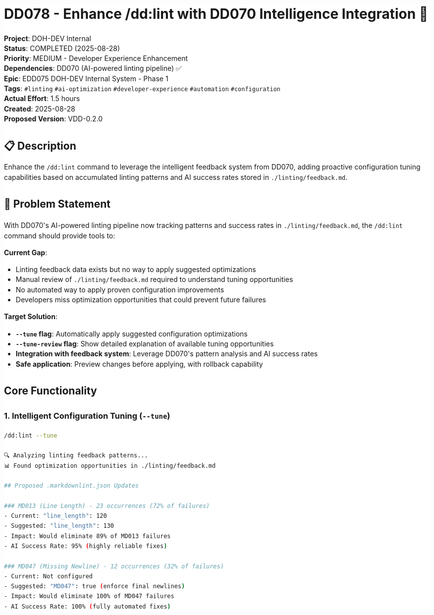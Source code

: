 # DD078 - Enhance /dd:lint with DD070 Intelligence Integration 🔧

**Project**: DOH-DEV Internal  
**Status**: COMPLETED (2025-08-28)  
**Priority**: MEDIUM - Developer Experience Enhancement  
**Dependencies**: DD070 (AI-powered linting pipeline) ✅  
**Epic**: EDD075 DOH-DEV Internal System - Phase 1  
**Tags**: `#linting` `#ai-optimization` `#developer-experience` `#automation` `#configuration`  
**Actual Effort**: 1.5 hours  
**Created**: 2025-08-28  
**Proposed Version**: VDD-0.2.0

## 📋 Description

Enhance the `/dd:lint` command to leverage the intelligent feedback system from DD070, adding proactive configuration
tuning capabilities based on accumulated linting patterns and AI success rates stored in `./linting/feedback.md`.

## 🎯 Problem Statement

With DD070's AI-powered linting pipeline now tracking patterns and success rates in `./linting/feedback.md`, the
`/dd:lint` command should provide tools to:

**Current Gap**:

- Linting feedback data exists but no way to apply suggested optimizations
- Manual review of `./linting/feedback.md` required to understand tuning opportunities
- No automated way to apply proven configuration improvements
- Developers miss optimization opportunities that could prevent future failures

**Target Solution**:

- **`--tune` flag**: Automatically apply suggested configuration optimizations
- **`--tune-review` flag**: Show detailed explanation of available tuning opportunities
- **Integration with feedback system**: Leverage DD070's pattern analysis and AI success rates
- **Safe application**: Preview changes before applying, with rollback capability

## Core Functionality

### 1. Intelligent Configuration Tuning (`--tune`)

```bash
/dd:lint --tune

🔍 Analyzing linting feedback patterns...
📊 Found optimization opportunities in ./linting/feedback.md

## Proposed .markdownlint.json Updates

### MD013 (Line Length) - 23 occurrences (72% of failures)
- Current: "line_length": 120
- Suggested: "line_length": 130
- Impact: Would eliminate 89% of MD013 failures
- AI Success Rate: 95% (highly reliable fixes)

### MD047 (Missing Newline) - 12 occurrences (32% of failures)
- Current: Not configured
- Suggested: "MD047": true (enforce final newlines)
- Impact: Would eliminate 100% of MD047 failures
- AI Success Rate: 100% (fully automated fixes)

```